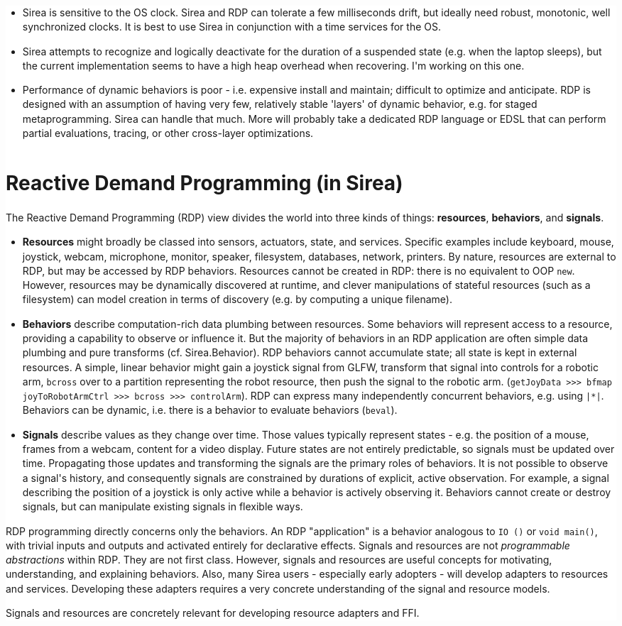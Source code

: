 * Sirea is sensitive to the OS clock. Sirea and RDP can tolerate a few milliseconds drift, but ideally need robust, monotonic, well synchronized clocks. It is best to use Sirea in conjunction with a time services for the OS.

* Sirea attempts to recognize and logically deactivate for the duration of a suspended state (e.g. when the laptop sleeps), but the current implementation seems to have a high heap overhead when recovering. I'm working on this one.

* Performance of dynamic behaviors is poor - i.e. expensive install and maintain; difficult to optimize and anticipate. RDP is designed with an assumption of having very few, relatively stable 'layers' of dynamic behavior, e.g. for staged metaprogramming. Sirea can handle that much. More will probably take a dedicated RDP language or EDSL that can perform partial evaluations, tracing, or other cross-layer optimizations.

Reactive Demand Programming (in Sirea)
======================================

The Reactive Demand Programming (RDP) view divides the world into three kinds of things: **resources**, **behaviors**, and **signals**.

* **Resources** might broadly be classed into sensors, actuators, state, and services. Specific examples include keyboard, mouse, joystick, webcam, microphone, monitor, speaker, filesystem, databases, network, printers. By nature, resources are external to RDP, but may be accessed by RDP behaviors. Resources cannot be created in RDP: there is no equivalent to OOP `new`. However, resources may be dynamically discovered at runtime, and clever manipulations of stateful resources (such as a filesystem) can model creation in terms of discovery (e.g. by computing a unique filename).

* **Behaviors** describe computation-rich data plumbing between resources. Some behaviors will represent access to a resource, providing a capability to observe or influence it. But the majority of behaviors in an RDP application are often simple data plumbing and pure transforms (cf. Sirea.Behavior). RDP behaviors cannot accumulate state; all state is kept in external resources. A simple, linear behavior might gain a joystick signal from GLFW, transform that signal into controls for a robotic arm, `bcross` over to a partition representing the robot resource, then push the signal to the robotic arm. (`getJoyData >>> bfmap joyToRobotArmCtrl >>> bcross >>> controlArm`). RDP can express many independently concurrent behaviors, e.g. using `|*|`. Behaviors can be dynamic, i.e. there is a behavior to evaluate behaviors (`beval`).

* **Signals** describe values as they change over time. Those values typically represent states - e.g. the position of a mouse, frames from a webcam, content for a video display. Future states are not entirely predictable, so signals must be updated over time. Propagating those updates and transforming the signals are the primary roles of behaviors. It is not possible to observe a signal's history, and consequently signals are constrained by durations of explicit, active observation. For example, a signal describing the position of a joystick is only active while a behavior is actively observing it. Behaviors cannot create or destroy signals, but can manipulate existing signals in flexible ways.

RDP programming directly concerns only the behaviors. An RDP "application" is a behavior analogous to `IO ()` or `void main()`, with trivial inputs and outputs and activated entirely for declarative effects. Signals and resources are not *programmable abstractions* within RDP. They are not first class. However, signals and resources are useful concepts for motivating, understanding, and explaining behaviors. Also, many Sirea users - especially early adopters - will develop adapters to resources and services. Developing these adapters requires a very concrete understanding of the signal and resource models.

Signals and resources are concretely relevant for developing resource adapters and FFI.
